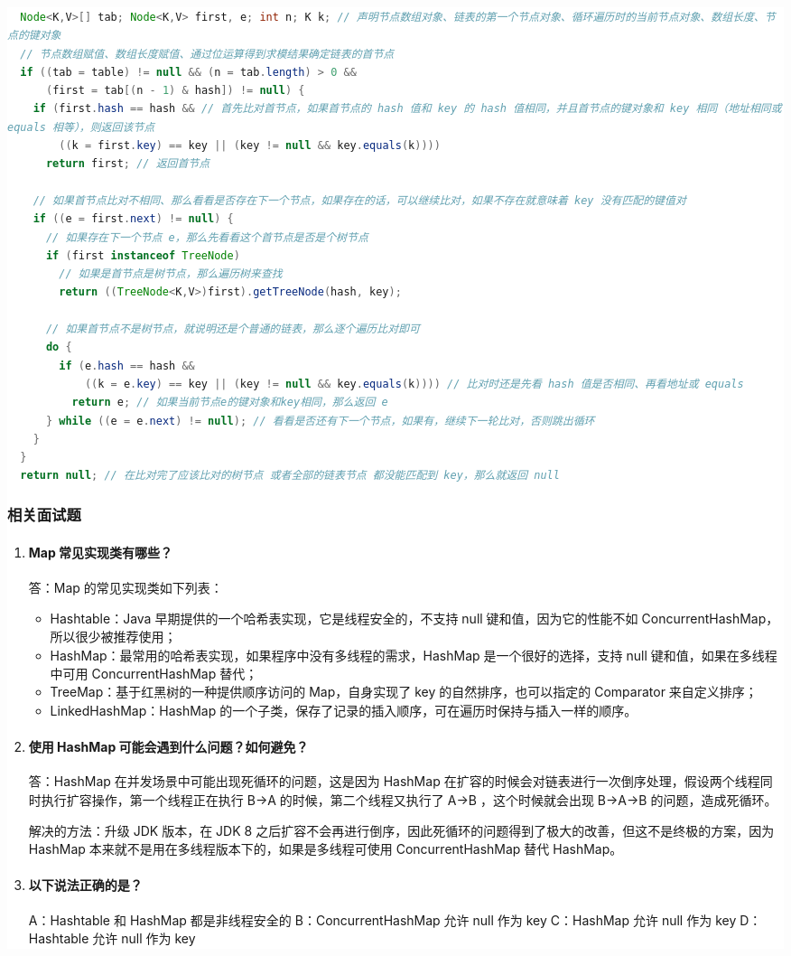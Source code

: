 ```java
  Node<K,V>[] tab; Node<K,V> first, e; int n; K k; // 声明节点数组对象、链表的第一个节点对象、循环遍历时的当前节点对象、数组长度、节点的键对象
  // 节点数组赋值、数组长度赋值、通过位运算得到求模结果确定链表的首节点
  if ((tab = table) != null && (n = tab.length) > 0 &&
      (first = tab[(n - 1) & hash]) != null) {
    if (first.hash == hash && // 首先比对首节点，如果首节点的 hash 值和 key 的 hash 值相同，并且首节点的键对象和 key 相同（地址相同或 equals 相等），则返回该节点
        ((k = first.key) == key || (key != null && key.equals(k))))
      return first; // 返回首节点

    // 如果首节点比对不相同、那么看看是否存在下一个节点，如果存在的话，可以继续比对，如果不存在就意味着 key 没有匹配的键值对    
    if ((e = first.next) != null) {
      // 如果存在下一个节点 e，那么先看看这个首节点是否是个树节点
      if (first instanceof TreeNode)
        // 如果是首节点是树节点，那么遍历树来查找
        return ((TreeNode<K,V>)first).getTreeNode(hash, key); 

      // 如果首节点不是树节点，就说明还是个普通的链表，那么逐个遍历比对即可    
      do {
        if (e.hash == hash &&
            ((k = e.key) == key || (key != null && key.equals(k)))) // 比对时还是先看 hash 值是否相同、再看地址或 equals
          return e; // 如果当前节点e的键对象和key相同，那么返回 e
      } while ((e = e.next) != null); // 看看是否还有下一个节点，如果有，继续下一轮比对，否则跳出循环
    }
  }
  return null; // 在比对完了应该比对的树节点 或者全部的链表节点 都没能匹配到 key，那么就返回 null
```

### 相关面试题

1. #### Map 常见实现类有哪些？

   答：Map 的常见实现类如下列表：

   - Hashtable：Java 早期提供的一个哈希表实现，它是线程安全的，不支持 null 键和值，因为它的性能不如 ConcurrentHashMap，所以很少被推荐使用；
   - HashMap：最常用的哈希表实现，如果程序中没有多线程的需求，HashMap 是一个很好的选择，支持 null 键和值，如果在多线程中可用 ConcurrentHashMap 替代；
   - TreeMap：基于红黑树的一种提供顺序访问的 Map，自身实现了 key 的自然排序，也可以指定的 Comparator 来自定义排序；
   - LinkedHashMap：HashMap 的一个子类，保存了记录的插入顺序，可在遍历时保持与插入一样的顺序。

2. #### 使用 HashMap 可能会遇到什么问题？如何避免？

   答：HashMap 在并发场景中可能出现死循环的问题，这是因为 HashMap 在扩容的时候会对链表进行一次倒序处理，假设两个线程同时执行扩容操作，第一个线程正在执行 B→A 的时候，第二个线程又执行了 A→B ，这个时候就会出现 B→A→B 的问题，造成死循环。

   解决的方法：升级 JDK 版本，在 JDK 8 之后扩容不会再进行倒序，因此死循环的问题得到了极大的改善，但这不是终极的方案，因为 HashMap 本来就不是用在多线程版本下的，如果是多线程可使用 ConcurrentHashMap 替代 HashMap。

3. #### 以下说法正确的是？

   A：Hashtable 和 HashMap 都是非线程安全的
   B：ConcurrentHashMap 允许 null 作为 key
   C：HashMap 允许 null 作为 key
   D：Hashtable 允许 null 作为 key
